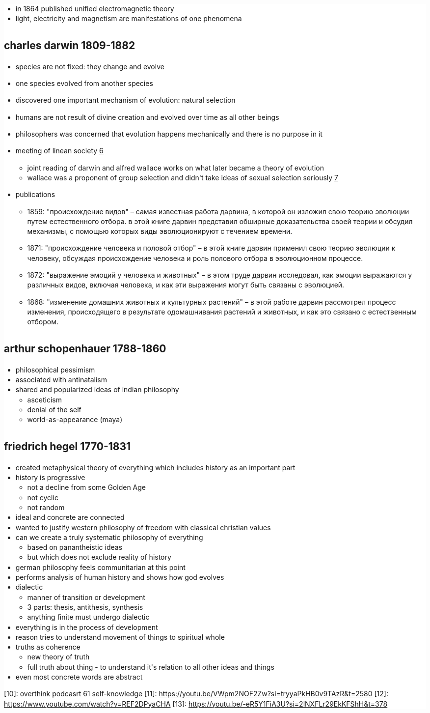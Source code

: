 - in 1864 published unified electromagnetic theory
- light, electricity and magnetism are manifestations of one phenomena


## charles darwin 1809-1882

- species are not fixed: they change and evolve
- one species evolved from another species
- discovered one important mechanism of evolution: natural selection
- humans are not result of divine creation and evolved over time as all other beings
- philosophers was concerned that evolution happens mechanically and there is no purpose in it 
- meeting of linean society [6]
  - joint reading of darwin and alfred wallace works on what later became a theory of evolution
  - wallace was a proponent of group selection and didn't take ideas of sexual selection seriously [7]

- publications
  - 1859: "происхождение видов" – самая известная работа дарвина, в которой он изложил свою теорию эволюции путем естественного отбора. в этой книге дарвин представил обширные доказательства своей теории и обсудил механизмы, с помощью которых виды эволюционируют с течением времени.

  - 1871: "происхождение человека и половой отбор" – в этой книге дарвин применил свою теорию эволюции к человеку, обсуждая происхождение человека и роль полового отбора в эволюционном процессе.

  - 1872: "выражение эмоций у человека и животных" – в этом труде дарвин исследовал, как эмоции выражаются у различных видов, включая человека, и как эти выражения могут быть связаны с эволюцией.

  - 1868: "изменение домашних животных и культурных растений" – в этой работе дарвин рассмотрел процесс изменения, происходящего в результате одомашнивания растений и животных, и как это связано с естественным отбором.


## arthur schopenhauer 1788-1860

- philosophical pessimism
- associated with antinatalism
- shared and popularized ideas of indian philosophy
  - asceticism
  - denial of the self
  - world-as-appearance (maya)


## friedrich hegel 1770-1831

- created metaphysical theory of everything which includes history as an important part
- history is progressive
  - not a decline from some Golden Age
  - not cyclic
  - not random
- ideal and concrete are connected
- wanted to justify western philosophy of freedom with classical christian values
- can we create a truly systematic philosophy of everything
  - based on panantheistic ideas
  - but which does not exclude reality of history
- german philosophy feels communitarian at this point
- performs analysis of human history and shows how god evolves
- dialectic
  - manner of transition or development
  - 3 parts: thesis, antithesis, synthesis
  - anything finite must undergo dialectic
- everything is in the process of development
- reason tries to understand movement of things to spiritual whole
- truths as coherence
  - new theory of truth
  - full truth about thing - to understand it's relation to all other ideas and things
- even most concrete words are abstract

[1]: https://www.thegreatcourses.com/courses/modern-intellectual-tradition-from-descartes-to-derrida
[2]: https://plato.stanford.edu/
[3]: https://www.overthinkpodcast.com
[4]: https://www.philosophizethis.org/podcasts (by stephen west)
[5]: https://youtu.be/Lr-rUkFS-FA?t=1996
[6]: https://www.thegreatcourses.com/courses/great-ideas-of-psychology (lecture 34)
[7]: https://darwin200.christs.cam.ac.uk/what-about-wallace
[8]: https://plato.spbu.ru/SUMMERSCHOOL/summerschool5/01-Pozdnyakov.htm
[9]: https://www.philosophizethis.org/transcript/episode-188-transcript (#188: achievement society)
[10]: overthink podcasrt 61 self-knowledge
[11]: https://youtu.be/VWpm2NOF2Zw?si=tryyaPkHB0v9TAzR&t=2580
[12]: https://www.youtube.com/watch?v=REF2DPyaCHA
[13]: https://youtu.be/-eR5Y1FiA3U?si=2lNXFLr29EkKFShH&t=378